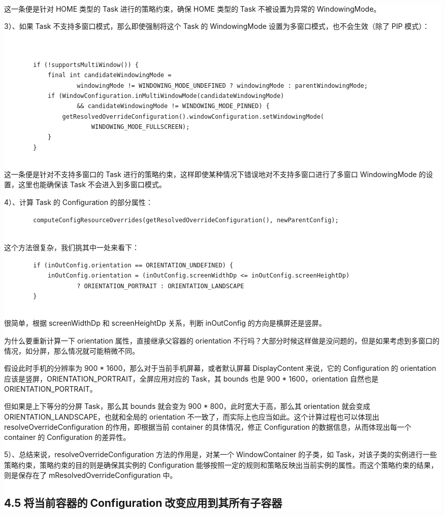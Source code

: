 这一条便是针对 HOME 类型的 Task 进行的策略约束，确保 HOME 类型的 Task 不被设置为异常的 WindowingMode。

3）、如果 Task 不支持多窗口模式，那么即使强制将这个 Task 的 WindowingMode 设置为多窗口模式，也不会生效（除了 PIP 模式）：

```
        
        
        if (!supportsMultiWindow()) {
            final int candidateWindowingMode =
                    windowingMode != WINDOWING_MODE_UNDEFINED ? windowingMode : parentWindowingMode;
            if (WindowConfiguration.inMultiWindowMode(candidateWindowingMode)
                    && candidateWindowingMode != WINDOWING_MODE_PINNED) {
                getResolvedOverrideConfiguration().windowConfiguration.setWindowingMode(
                        WINDOWING_MODE_FULLSCREEN);
            }
        }


```

这一条便是针对不支持多窗口的 Task 进行的策略约束，这样即使某种情况下错误地对不支持多窗口进行了多窗口 WindowingMode 的设置，这里也能确保该 Task 不会进入到多窗口模式。

4）、计算 Task 的 Configuration 的部分属性：

```
        computeConfigResourceOverrides(getResolvedOverrideConfiguration(), newParentConfig);


```

这个方法很复杂，我们挑其中一处来看下：

```
        if (inOutConfig.orientation == ORIENTATION_UNDEFINED) {
            inOutConfig.orientation = (inOutConfig.screenWidthDp <= inOutConfig.screenHeightDp)
                    ? ORIENTATION_PORTRAIT : ORIENTATION_LANDSCAPE
        }


```

很简单，根据 screenWidthDp 和 screenHeightDp 关系，判断 inOutConfig 的方向是横屏还是竖屏。

为什么要重新计算一下 orientation 属性，直接继承父容器的 orientation 不行吗？大部分时候这样做是没问题的，但是如果考虑到多窗口的情况，如分屏，那么情况就可能稍微不同。

假设此时手机的分辨率为 900 * 1600，那么对于当前手机屏幕，或者默认屏幕 DisplayContent 来说，它的 Configuration 的 orientation 应该是竖屏，ORIENTATION_PORTRAIT，全屏应用对应的 Task，其 bounds 也是 900 * 1600，orientation 自然也是 ORIENTATION_PORTRAIT。

但如果是上下等分的分屏 Task，那么其 bounds 就会变为 900 * 800，此时宽大于高，那么其 orientation 就会变成 ORIENTATION_LANDSCAPE，也就和全局的 orientation 不一致了，而实际上也应当如此。这个计算过程也可以体现出 resolveOverrideConfiguration 的作用，即根据当前 container 的具体情况，修正 Configuration 的数据信息，从而体现出每一个 container 的 Configuration 的差异性。

5）、总结来说，resolveOverrideConfiguration 方法的作用是，对某一个 WindowContainer 的子类，如 Task，对该子类的实例进行一些策略约束，策略约束的目的则是确保其实例的 Configuration 能够按照一定的规则和策略反映出当前实例的属性。而这个策略约束的结果，则是保存在了 mResolvedOverrideConfiguration 中。

4.5 将当前容器的 Configuration 改变应用到其所有子容器
------------------------------------

